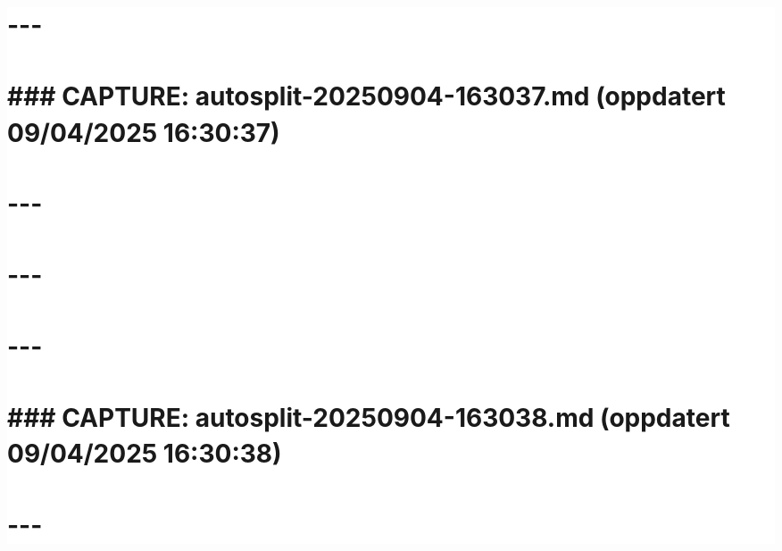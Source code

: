 #

#

# ---

#

#

#

#

#

# \### CAPTURE: autosplit-20250904-163037.md (oppdatert 09/04/2025 16:30:37)

# ---

#

#

# ---

#

#

#

# ---

#

#

#

#

#

# \### CAPTURE: autosplit-20250904-163038.md (oppdatert 09/04/2025 16:30:38)

# ---

#
